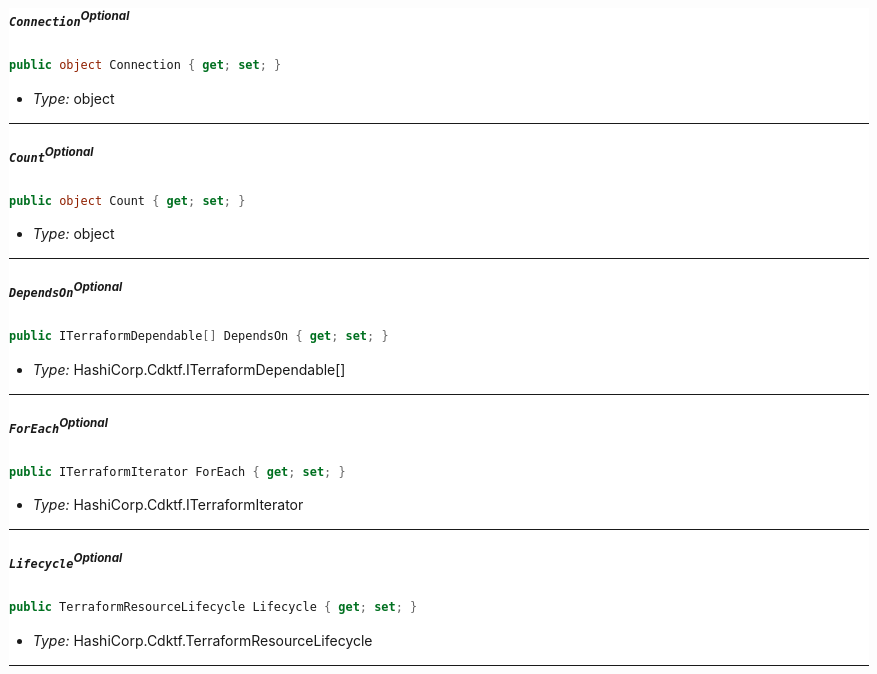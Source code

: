 
##### `Connection`<sup>Optional</sup> <a name="Connection" id="@cdktf/provider-databricks.gitCredential.GitCredentialConfig.property.connection"></a>

```csharp
public object Connection { get; set; }
```

- *Type:* object

---

##### `Count`<sup>Optional</sup> <a name="Count" id="@cdktf/provider-databricks.gitCredential.GitCredentialConfig.property.count"></a>

```csharp
public object Count { get; set; }
```

- *Type:* object

---

##### `DependsOn`<sup>Optional</sup> <a name="DependsOn" id="@cdktf/provider-databricks.gitCredential.GitCredentialConfig.property.dependsOn"></a>

```csharp
public ITerraformDependable[] DependsOn { get; set; }
```

- *Type:* HashiCorp.Cdktf.ITerraformDependable[]

---

##### `ForEach`<sup>Optional</sup> <a name="ForEach" id="@cdktf/provider-databricks.gitCredential.GitCredentialConfig.property.forEach"></a>

```csharp
public ITerraformIterator ForEach { get; set; }
```

- *Type:* HashiCorp.Cdktf.ITerraformIterator

---

##### `Lifecycle`<sup>Optional</sup> <a name="Lifecycle" id="@cdktf/provider-databricks.gitCredential.GitCredentialConfig.property.lifecycle"></a>

```csharp
public TerraformResourceLifecycle Lifecycle { get; set; }
```

- *Type:* HashiCorp.Cdktf.TerraformResourceLifecycle

---
